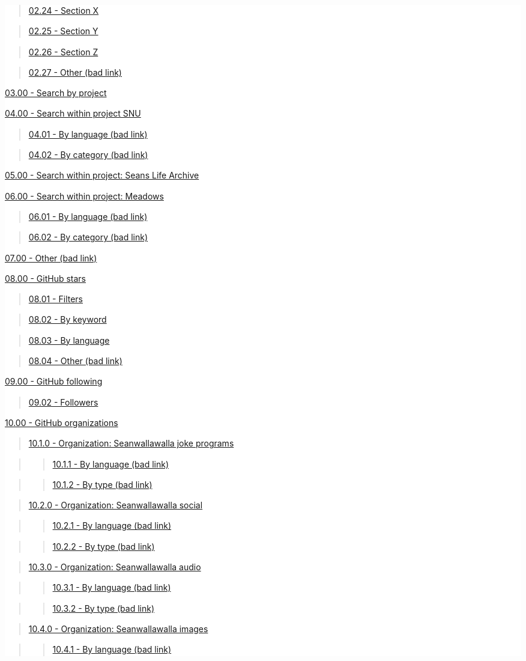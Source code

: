> [02.24 - Section X](#Section-X)

> [02.25 - Section Y](#Section-Y)

> [02.26 - Section Z](#Section-Z)

> [02.27 - Other (bad link)](#Other)

[03.00 - Search by project](#Search-by-project)

[04.00 - Search within project SNU](#Search-within-project:-SNU)

> [04.01 - By language (bad link)](#By-language)

> [04.02 - By category (bad link)](#By-category)

[05.00 - Search within project: Seans Life Archive](#Search-within-project:-Seans-Life-Archive)

[06.00 - Search within project: Meadows](#Search-within-project:-Meadows)

> [06.01 - By language (bad link)](#By-language)

> [06.02 - By category (bad link)](#By-category)

[07.00 - Other (bad link)](#Other)

[08.00 - GitHub stars](#GitHub-stars)

> [08.01 - Filters](#Filters)

> [08.02 - By keyword](#By-keyword)

> [08.03 - By language](#By-language)

> [08.04 - Other (bad link)](#Other)

[09.00 - GitHub following](#GitHUb-following)

> [09.02 - Followers](#Followers)

[10.00 - GitHub organizations](#Organizations)

> [10.1.0 - Organization:  Seanwallawalla joke programs](#Organization---Seanwallawalla-Joke-Programs)

> > [10.1.1 - By language (bad link)](#By-language)

> > [10.1.2 - By type (bad link)](#By-type)

> [10.2.0 - Organization: Seanwallawalla social](#Organization---Seanwallawalla-Social)

> > [10.2.1 - By language (bad link)](#By-language)

> > [10.2.2 - By type (bad link)](#By-type)

> [10.3.0 - Organization: Seanwallawalla audio](#Organization---Seanwallawalla-Audio)

> > [10.3.1 - By language (bad link)](#By-language)

> > [10.3.2 - By type (bad link)](#By-type)

> [10.4.0 - Organization: Seanwallawalla images](#Organization---Seanwallawalla-Images)

> > [10.4.1 - By language (bad link)](#By-language)
